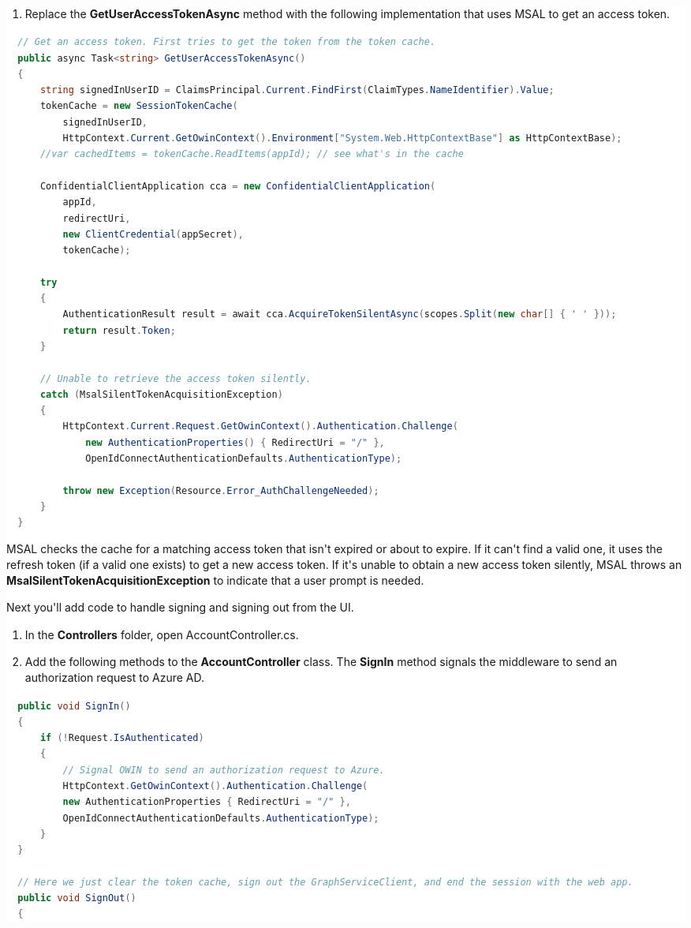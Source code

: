 1. Replace the **GetUserAccessTokenAsync** method with the following implementation that uses MSAL to get an access token.

  ```c#
    // Get an access token. First tries to get the token from the token cache.
    public async Task<string> GetUserAccessTokenAsync()
    {
        string signedInUserID = ClaimsPrincipal.Current.FindFirst(ClaimTypes.NameIdentifier).Value;
        tokenCache = new SessionTokenCache(
            signedInUserID, 
            HttpContext.Current.GetOwinContext().Environment["System.Web.HttpContextBase"] as HttpContextBase);
        //var cachedItems = tokenCache.ReadItems(appId); // see what's in the cache

        ConfidentialClientApplication cca = new ConfidentialClientApplication(
            appId, 
            redirectUri,
            new ClientCredential(appSecret), 
            tokenCache);

        try
        {
            AuthenticationResult result = await cca.AcquireTokenSilentAsync(scopes.Split(new char[] { ' ' }));
            return result.Token;
        }

        // Unable to retrieve the access token silently.
        catch (MsalSilentTokenAcquisitionException)
        {
            HttpContext.Current.Request.GetOwinContext().Authentication.Challenge(
                new AuthenticationProperties() { RedirectUri = "/" },
                OpenIdConnectAuthenticationDefaults.AuthenticationType);

            throw new Exception(Resource.Error_AuthChallengeNeeded);
        }
    }
  ```

  MSAL checks the cache for a matching access token that isn't expired or about to expire. If it can't find a valid one, it uses the refresh token (if a valid one exists) to get a new access token. If it's unable to obtain a new access token silently, MSAL throws an **MsalSilentTokenAcquisitionException** to indicate that a user prompt is needed. 

Next you'll add code to handle signing and signing out from the UI.

1. In the **Controllers** folder, open AccountController.cs.  

1. Add the following methods to the **AccountController** class. The **SignIn** method signals the middleware to send an authorization request to Azure AD.

  ```c#
    public void SignIn()
    {
        if (!Request.IsAuthenticated)
        {
            // Signal OWIN to send an authorization request to Azure.
            HttpContext.GetOwinContext().Authentication.Challenge(
            new AuthenticationProperties { RedirectUri = "/" },
            OpenIdConnectAuthenticationDefaults.AuthenticationType);
        }
    }

    // Here we just clear the token cache, sign out the GraphServiceClient, and end the session with the web app.  
    public void SignOut()
    {
  ```